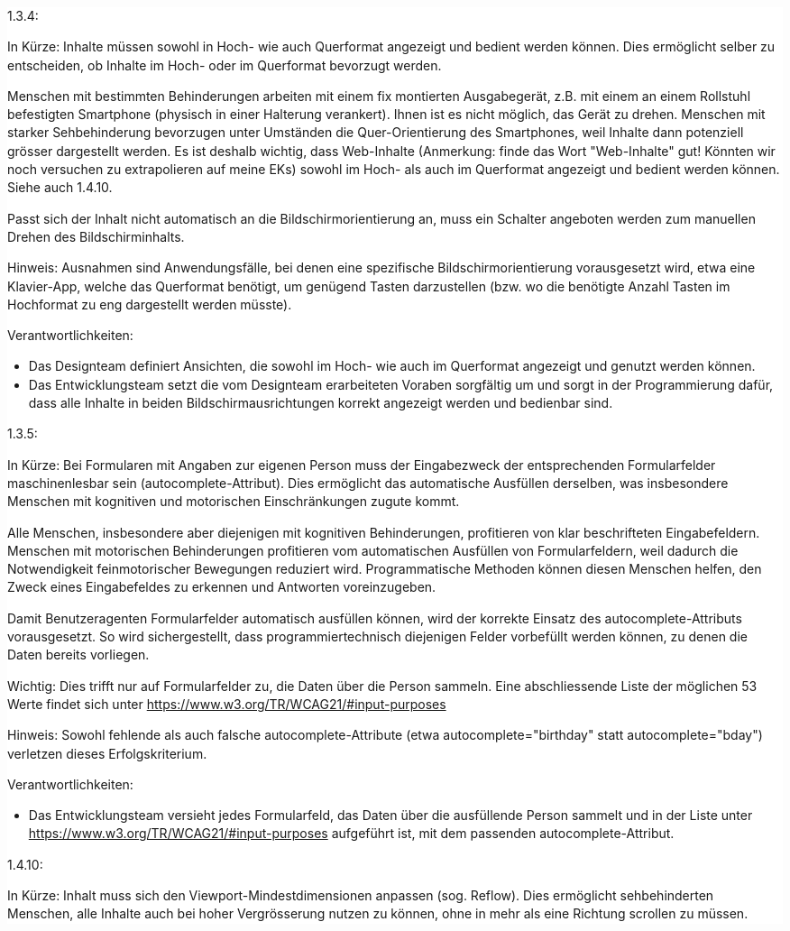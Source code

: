 1.3.4:

In Kürze: Inhalte müssen sowohl in Hoch- wie auch Querformat angezeigt und bedient werden können. Dies ermöglicht selber zu entscheiden, ob Inhalte im Hoch- oder im Querformat bevorzugt werden.

Menschen mit bestimmten Behinderungen arbeiten mit einem fix montierten Ausgabegerät, z.B. mit einem an einem Rollstuhl befestigten Smartphone (physisch in einer Halterung verankert). Ihnen ist es nicht möglich, das Gerät zu drehen. Menschen mit starker Sehbehinderung bevorzugen unter Umständen die Quer-Orientierung des Smartphones, weil Inhalte dann potenziell grösser dargestellt werden. Es ist deshalb wichtig, dass Web-Inhalte (Anmerkung: finde das Wort "Web-Inhalte" gut! Könnten wir noch versuchen zu extrapolieren auf meine EKs) sowohl im Hoch- als auch im Querformat angezeigt und bedient werden können. Siehe auch 1.4.10.

Passt sich der Inhalt nicht automatisch an die Bildschirmorientierung an, muss ein Schalter angeboten werden zum manuellen Drehen des Bildschirminhalts.

Hinweis: Ausnahmen sind Anwendungsfälle, bei denen eine spezifische Bildschirmorientierung vorausgesetzt wird, etwa eine Klavier-App, welche das Querformat benötigt, um genügend Tasten darzustellen (bzw. wo die benötigte Anzahl Tasten im Hochformat zu eng dargestellt werden müsste).

Verantwortlichkeiten:
- Das Designteam definiert Ansichten, die sowohl im Hoch- wie auch im Querformat angezeigt und genutzt werden können.
- Das Entwicklungsteam setzt die vom Designteam erarbeiteten Voraben sorgfältig um und sorgt in der Programmierung dafür, dass alle Inhalte in beiden Bildschirmausrichtungen korrekt angezeigt werden und bedienbar sind.

1.3.5:

In Kürze: Bei Formularen mit Angaben zur eigenen Person muss der Eingabezweck der entsprechenden Formularfelder maschinenlesbar sein (autocomplete-Attribut). Dies ermöglicht das automatische Ausfüllen derselben, was insbesondere Menschen mit kognitiven und motorischen Einschränkungen zugute kommt.

Alle Menschen, insbesondere aber diejenigen mit kognitiven Behinderungen, profitieren von klar beschrifteten Eingabefeldern. Menschen mit motorischen Behinderungen profitieren vom automatischen Ausfüllen von Formularfeldern, weil dadurch die Notwendigkeit feinmotorischer Bewegungen reduziert wird. Programmatische Methoden können diesen Menschen helfen, den Zweck eines Eingabefeldes zu erkennen und Antworten voreinzugeben. 

Damit Benutzeragenten Formularfelder automatisch ausfüllen können, wird der korrekte Einsatz des autocomplete-Attributs vorausgesetzt. So wird sichergestellt, dass programmiertechnisch diejenigen Felder vorbefüllt werden können, zu denen die Daten bereits vorliegen. 

Wichtig: Dies trifft nur auf Formularfelder zu, die Daten über die Person sammeln. Eine abschliessende Liste der möglichen 53 Werte findet sich unter https://www.w3.org/TR/WCAG21/#input-purposes

Hinweis: Sowohl fehlende als auch falsche autocomplete-Attribute (etwa autocomplete="birthday" statt autocomplete="bday") verletzen dieses Erfolgskriterium.

Verantwortlichkeiten:
- Das Entwicklungsteam versieht jedes Formularfeld, das Daten über die ausfüllende Person sammelt und in der Liste unter https://www.w3.org/TR/WCAG21/#input-purposes aufgeführt ist, mit dem passenden autocomplete-Attribut.

1.4.10:

In Kürze: Inhalt muss sich den Viewport-Mindestdimensionen anpassen (sog. Reflow). Dies ermöglicht sehbehinderten Menschen, alle Inhalte auch bei hoher Vergrösserung nutzen zu können, ohne in mehr als eine Richtung scrollen zu müssen.
